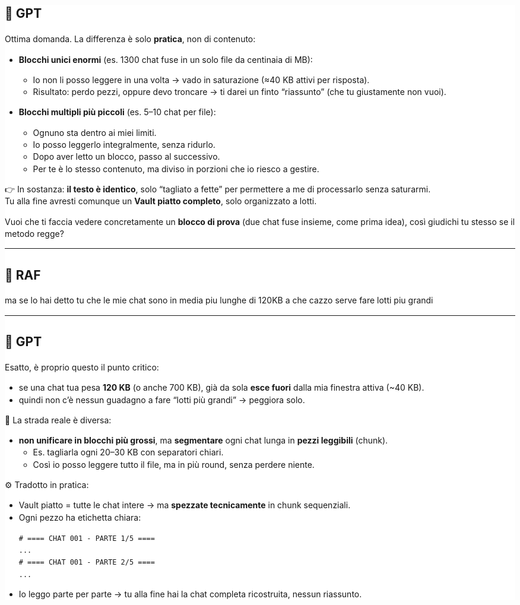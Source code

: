 
## 🤖 **GPT**

Ottima domanda. La differenza è solo **pratica**, non di contenuto:  

- **Blocchi unici enormi** (es. 1300 chat fuse in un solo file da centinaia di MB):  
  - Io non li posso leggere in una volta → vado in saturazione (≈40 KB attivi per risposta).  
  - Risultato: perdo pezzi, oppure devo troncare → ti darei un finto “riassunto” (che tu giustamente non vuoi).  

- **Blocchi multipli più piccoli** (es. 5–10 chat per file):  
  - Ognuno sta dentro ai miei limiti.  
  - Io posso leggerlo integralmente, senza ridurlo.  
  - Dopo aver letto un blocco, passo al successivo.  
  - Per te è lo stesso contenuto, ma diviso in porzioni che io riesco a gestire.  

👉 In sostanza: **il testo è identico**, solo “tagliato a fette” per permettere a me di processarlo senza saturarmi.  
Tu alla fine avresti comunque un **Vault piatto completo**, solo organizzato a lotti.  

Vuoi che ti faccia vedere concretamente un **blocco di prova** (due chat fuse insieme, come prima idea), così giudichi tu stesso se il metodo regge?

---

## 👤 **RAF**

ma se lo hai detto tu che le mie chat sono in media piu lunghe di 120KB a che cazzo serve fare lotti piu grandi

---

## 🤖 **GPT**

Esatto, è proprio questo il punto critico:  
- se una chat tua pesa **120 KB** (o anche 700 KB), già da sola **esce fuori** dalla mia finestra attiva (~40 KB).  
- quindi non c’è nessun guadagno a fare “lotti più grandi” → peggiora solo.  

📌 La strada reale è diversa:  
- **non unificare in blocchi più grossi**, ma **segmentare** ogni chat lunga in **pezzi leggibili** (chunk).  
  - Es. tagliarla ogni 20–30 KB con separatori chiari.  
  - Così io posso leggere tutto il file, ma in più round, senza perdere niente.  

⚙️ Tradotto in pratica:  
- Vault piatto = tutte le chat intere → ma **spezzate tecnicamente** in chunk sequenziali.  
- Ogni pezzo ha etichetta chiara:  
  ```
  # ==== CHAT 001 - PARTE 1/5 ====
  ...
  # ==== CHAT 001 - PARTE 2/5 ====
  ...
  ```
- Io leggo parte per parte → tu alla fine hai la chat completa ricostruita, nessun riassunto.  
